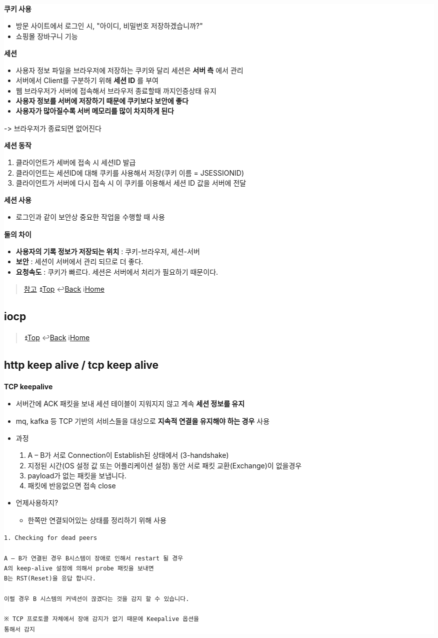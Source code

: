 **쿠키 사용**
- 방문 사이트에서 로그인 시, "아이디, 비밀번호 저장하겠습니까?"
- 쇼핑몰 장바구니 기능

**세션**
- 사용자 정보 파일을 브라우저에 저장하는 쿠키와 달리 세션은 __서버 측__ 에서 관리
- 서버에서 Client를 구분하기 위해 __세션 ID__ 를 부여
- 웹 브라우저가 서버에 접속해서 브라우저 종료할때 까지인증상태 유지
- __사용자 정보를 서버에 저장하기 때문에 쿠키보다 보안에 좋다__
- __사용자가 많아질수록 서버 메모리를 많이 차지하게 된다__

-> 브라우저가 종료되면 없어진다

**세션 동작**
1. 클라이언트가 세버에 접속 시 세션ID 발급
2. 클라이언트는 세션ID에 대해 쿠키를 사용해서 저장(쿠키 이름 = JSESSIONID)
3. 클라이언트가 서버에 다시 접속 시 이 쿠키를 이용해서 세션 ID 값을 서버에 전달

**세션 사용**
- 로그인과 같이 보안상 중요한 작업을 수행할 때 사용

**둘의 차이**
- __사용자의 기록 정보가 저장되는 위치__ : 쿠키-브라우저, 세션-서버
- __보안__ : 세션이 서버에서 관리 되므로 더 좋다.
- __요청속도__ : 쿠키가 빠르다. 세션은 서버에서 처리가 필요하기 때문이다.

> [참고](https://victorydntmd.tistory.com/34)
> :arrow_double_up:[Top](#2-network)    :leftwards_arrow_with_hook:[Back](https://github.com/devham76/tech-interview-studyw#2-network)    :information_source:[Home](https://github.com/devham76/tech-intervie-studyw#tech-interview)


## iocp
> :arrow_double_up:[Top](#2-network)
:leftwards_arrow_with_hook:[Back](https://github.com/devham76/tech-interview-studyw#2-network)
:information_source:[Home](https://github.com/devham76/tech-intervie-studyw#tech-interview)

## http keep alive / tcp keep alive

**TCP keepalive**
- 서버간에 ACK 패킷을 보내 세션 테이블이 지워지지 않고 계속 __세션 정보를 유지__
- mq, kafka 등 TCP 기반의 서비스들을 대상으로 __지속적 연결을 유지해야 하는 경우__ 사용
- 과정
	1. A – B가 서로 Connection이 Establish된 상태에서 (3-handshake)
	2. 지정된 시간(OS 설정 값 또는 어플리케이션 설정) 동안 서로 패킷 교환(Exchange)이 없을경우
	3. payload가 없는 패킷을 보냅니다.
	4. 패킷에 반응없으면 접속 close

- 언제사용하지?
	- 한쪽만 연결되어있는 상태를 정리하기 위해 사용

```
1. Checking for dead peers

A – B가 연결된 경우 B시스템이 장애로 인해서 restart 될 경우
A의 keep-alive 설정에 의해서 probe 패킷을 보내면
B는 RST(Reset)을 응답 합니다.

이럴 경우 B 시스템의 커넥션이 끊겼다는 것을 감지 할 수 있습니다.

※ TCP 프로토콜 자체에서 장애 감지가 없기 때문에 Keepalive 옵션을
통해서 감지
```

